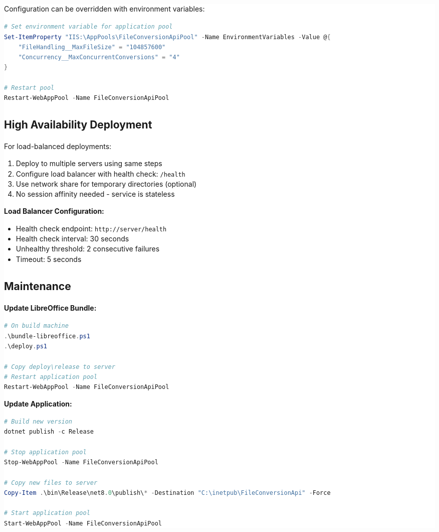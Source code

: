 Configuration can be overridden with environment variables:

```powershell
# Set environment variable for application pool
Set-ItemProperty "IIS:\AppPools\FileConversionApiPool" -Name EnvironmentVariables -Value @{
    "FileHandling__MaxFileSize" = "104857600"
    "Concurrency__MaxConcurrentConversions" = "4"
}

# Restart pool
Restart-WebAppPool -Name FileConversionApiPool
```

## High Availability Deployment

For load-balanced deployments:

1. Deploy to multiple servers using same steps
2. Configure load balancer with health check: `/health`
3. Use network share for temporary directories (optional)
4. No session affinity needed - service is stateless

**Load Balancer Configuration:**

- Health check endpoint: `http://server/health`
- Health check interval: 30 seconds
- Unhealthy threshold: 2 consecutive failures
- Timeout: 5 seconds

## Maintenance

**Update LibreOffice Bundle:**

```powershell
# On build machine
.\bundle-libreoffice.ps1
.\deploy.ps1

# Copy deploy\release to server
# Restart application pool
Restart-WebAppPool -Name FileConversionApiPool
```

**Update Application:**

```powershell
# Build new version
dotnet publish -c Release

# Stop application pool
Stop-WebAppPool -Name FileConversionApiPool

# Copy new files to server
Copy-Item .\bin\Release\net8.0\publish\* -Destination "C:\inetpub\FileConversionApi" -Force

# Start application pool
Start-WebAppPool -Name FileConversionApiPool
```
